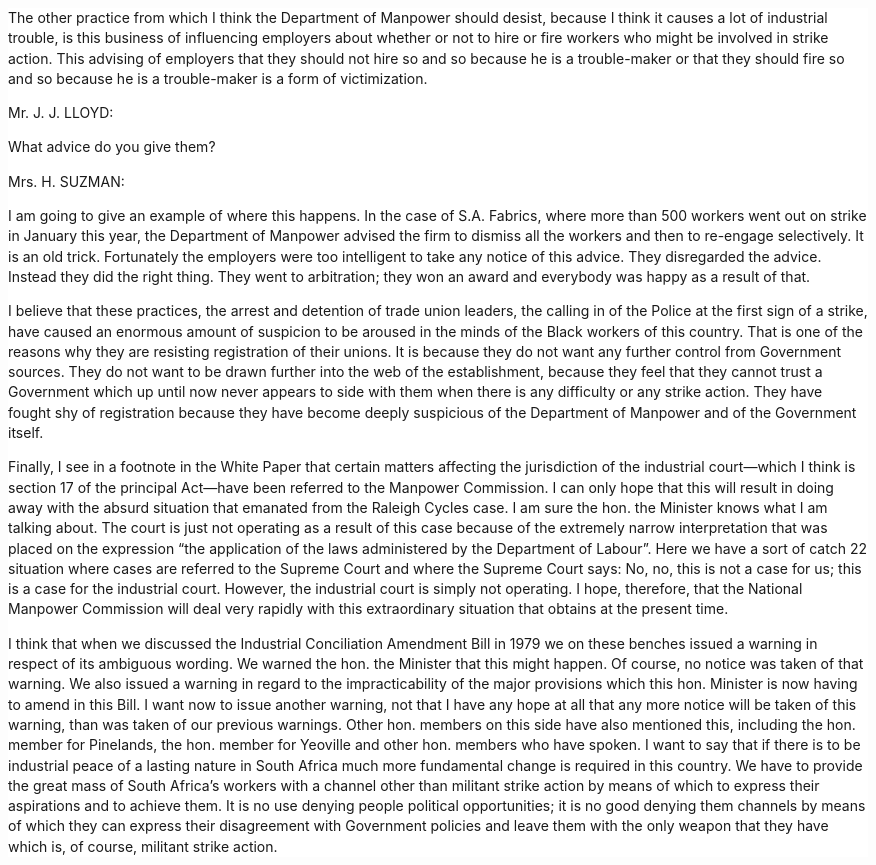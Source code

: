 <p>The other practice from which I think the Department of Manpower should desist, because I think it causes a lot of industrial trouble, is this business of influencing employers about whether or not to hire or fire workers who might be involved in strike action. This advising of employers that they should not hire so and so because he is a trouble-maker or that they should fire so and so because he is a trouble-maker is a form of victimization.</p>

</speech>

<speech by="#lloyd">

<from>Mr. <person refersTo="hansard_za">J. J. LLOYD</person>:</from>

<p>What advice do you give them?</p>

</speech>

<speech by="#suzman">

<from>Mrs. <person refersTo="hansard_za">H. SUZMAN</person>:</from>

<p>I am going to give an example of where this happens. In the case of S.A. Fabrics, where more than 500 workers went out on strike in January this year, the Department of Manpower advised the firm to dismiss all the workers and then to re-engage selectively. It is an old trick. Fortunately the employers were too intelligent to take any notice of this advice. They disregarded the advice. Instead they did the right thing. They went to arbitration; they won an award and everybody was happy as a result of that.</p>

<p>I believe that these practices, the arrest and detention of trade union leaders, the calling in of the Police at the first sign of a strike, have caused an enormous amount of suspicion to be aroused in the minds of the Black workers of this country. That is one of the reasons why they are resisting registration of their unions. It is because they do not want any further control from Government sources. They do not want to be drawn further into the web of the establishment, because they feel that they cannot trust a Government which up until now never appears to side with them when there is any difficulty or any strike action. They have fought shy of registration because they have become deeply suspicious of the Department of Manpower and of the Government itself.</p>

<p>Finally, I see in a footnote in the White Paper that certain matters affecting the jurisdiction of the industrial court&#x2014;which I think is section 17 of the principal Act&#x2014;have been referred to the Manpower Commission. I can only hope that this will result in doing away with the absurd situation that emanated from the Raleigh Cycles case. I am sure the hon. the Minister knows what I am talking about. The court is just not operating as a result of this case because of <span class="col_577-578" refersTo="page_0307"/>the extremely narrow interpretation that was placed on the expression &#x201C;the application of the laws administered by the Department of Labour&#x201D;. Here we have a sort of catch 22 situation where cases are referred to the Supreme Court and where the Supreme Court says: No, no, this is not a case for us; this is a case for the industrial court. However, the industrial court is simply not operating. I hope, therefore, that the National Manpower Commission will deal very rapidly with this extraordinary situation that obtains at the present time.</p>

<p>I think that when we discussed the Industrial Conciliation Amendment Bill in 1979 we on these benches issued a warning in respect of its ambiguous wording. We warned the hon. the Minister that this might happen. Of course, no notice was taken of that warning. We also issued a warning in regard to the impracticability of the major provisions which this hon. Minister is now having to amend in this Bill. I want now to issue another warning, not that I have any hope at all that any more notice will be taken of this warning, than was taken of our previous warnings. Other hon. members on this side have also mentioned this, including the hon. member for Pinelands, the hon. member for Yeoville and other hon. members who have spoken. I want to say that if there is to be industrial peace of a lasting nature in South Africa much more fundamental change is required in this country. We have to provide the great mass of South Africa&#x2019;s workers with a channel other than militant strike action by means of which to express their aspirations and to achieve them. It is no use denying people political opportunities; it is no good denying them channels by means of which they can express their disagreement with Government policies and leave them with the only weapon that they have which is, of course, militant strike action.</p>
